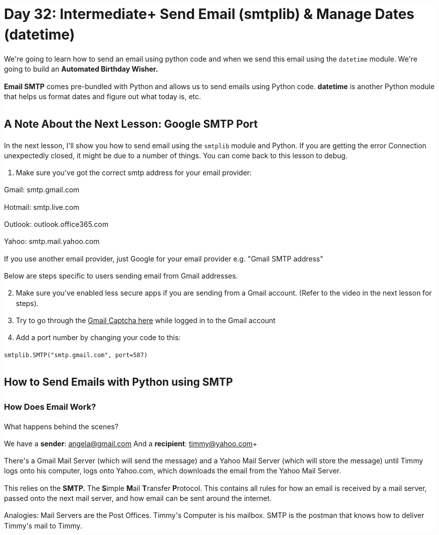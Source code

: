# Day 32: Intermediate+ Send Email (smtplib) & Manage Dates (datetime)
We're going to learn how to send an email using python code and when we send this email using the `datetime` module. We're going to build an **Automated Birthday Wisher.**

**Email SMTP** comes pre-bundled with Python and allows us to send emails using Python code.
**datetime** is another Python module that helps us format dates and figure out what today is, etc.

## A Note About the Next Lesson: Google SMTP Port
In the next lesson, I'll show you how to send email using the `smtplib` module and Python. If you are getting the error Connection unexpectedly closed, it might be due to a number of things. You can come back to this lesson to debug.

1. Make sure you've got the correct smtp address for your email provider:

Gmail: smtp.gmail.com

Hotmail: smtp.live.com

Outlook: outlook.office365.com

Yahoo: smtp.mail.yahoo.com

If you use another email provider, just Google for your email provider e.g. "Gmail SMTP address"



Below are steps specific to users sending email from Gmail addresses.

2. Make sure you've enabled less secure apps if you are sending from a Gmail account. (Refer to the video in the next lesson for steps).

3. Try to go through the [Gmail Captcha here](https://accounts.google.com/DisplayUnlockCaptcha) while logged in to the Gmail account

4. Add a port number by changing your code to this:

`smtplib.SMTP("smtp.gmail.com", port=587) `

## How to Send Emails with Python using SMTP

### How Does Email Work?
What happens behind the scenes?

We have a **sender**: angela@gmail.com
And a **recipient**: timmy@yahoo.com+

There's a Gmail Mail Server (which will send the message) and a Yahoo Mail Server (which will store the message) until Timmy logs onto his computer, logs onto Yahoo.com, which downloads the email from the Yahoo Mail Server.

This relies on the **SMTP.** The **S**imple **M**ail **T**ransfer **P**rotocol. This contains all rules for how an email is received by a mail server, passed onto the next mail server, and how email can be sent around the internet.

Analogies: Mail Servers are the Post Offices. Timmy's Computer is his mailbox. SMTP is the postman that knows how to deliver Timmy's mail to Timmy.
